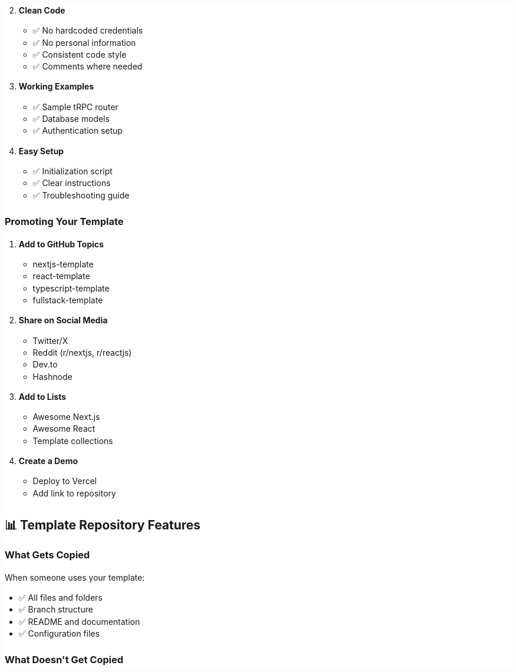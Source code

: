 2. **Clean Code**

   - ✅ No hardcoded credentials
   - ✅ No personal information
   - ✅ Consistent code style
   - ✅ Comments where needed

3. **Working Examples**

   - ✅ Sample tRPC router
   - ✅ Database models
   - ✅ Authentication setup

4. **Easy Setup**
   - ✅ Initialization script
   - ✅ Clear instructions
   - ✅ Troubleshooting guide

### Promoting Your Template

1. **Add to GitHub Topics**

   - nextjs-template
   - react-template
   - typescript-template
   - fullstack-template

2. **Share on Social Media**

   - Twitter/X
   - Reddit (r/nextjs, r/reactjs)
   - Dev.to
   - Hashnode

3. **Add to Lists**

   - Awesome Next.js
   - Awesome React
   - Template collections

4. **Create a Demo**
   - Deploy to Vercel
   - Add link to repository

## 📊 Template Repository Features

### What Gets Copied

When someone uses your template:

- ✅ All files and folders
- ✅ Branch structure
- ✅ README and documentation
- ✅ Configuration files

### What Doesn't Get Copied
